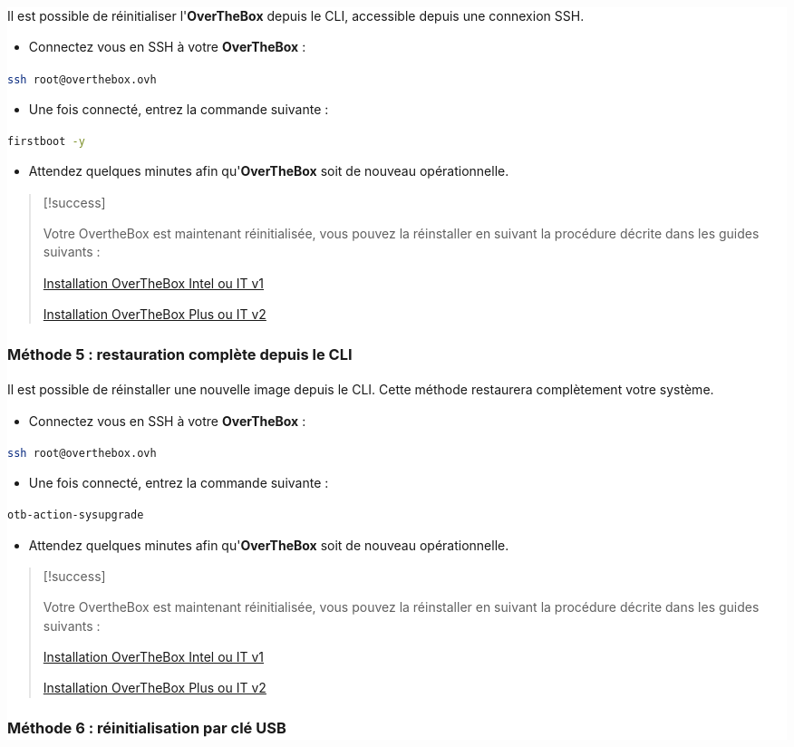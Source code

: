 Il est possible de réinitialiser l'**OverTheBox** depuis le CLI, accessible depuis une connexion SSH.

- Connectez vous en SSH à votre **OverTheBox** :

```bash
ssh root@overthebox.ovh
```

- Une fois connecté, entrez la commande suivante :

```bash
firstboot -y
```

- Attendez quelques minutes afin qu'**OverTheBox** soit de nouveau opérationnelle.

> [!success]
>
> Votre  OvertheBox  est maintenant réinitialisée, vous pouvez la réinstaller en suivant la procédure décrite dans les guides suivants :
>
> [Installation OverTheBox Intel ou IT v1](../intel-itv1-installation/)
>
> [Installation OverTheBox Plus ou IT v2](../plus-itv2-installation/)
>

### Méthode 5 : restauration complète depuis le CLI

Il est possible de réinstaller une nouvelle image depuis le CLI. Cette méthode restaurera complètement votre système.

- Connectez vous en SSH à votre **OverTheBox** :

```bash
ssh root@overthebox.ovh
```

- Une fois connecté, entrez la commande suivante :

```bash
otb-action-sysupgrade
```

- Attendez quelques minutes afin qu'**OverTheBox** soit de nouveau opérationnelle.

> [!success]
>
> Votre  OvertheBox  est maintenant réinitialisée, vous pouvez la réinstaller en suivant la procédure décrite dans les guides suivants :
>
> [Installation OverTheBox Intel ou IT v1](../intel-itv1-installation/)
>
> [Installation OverTheBox Plus ou IT v2](../plus-itv2-installation/)
>

### Méthode 6 : réinitialisation par clé USB

